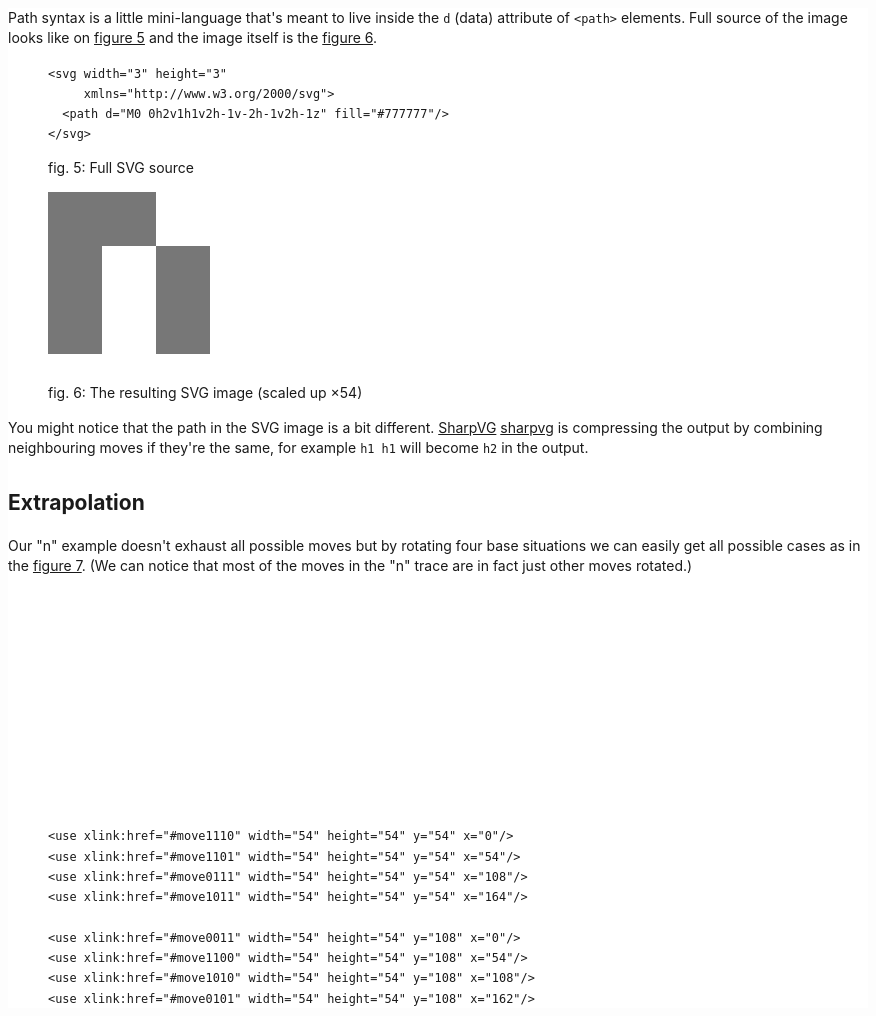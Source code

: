 Path syntax is a little mini-language that's meant to live inside the
`d` (data) attribute of `<path>` elements. Full source of the image
looks like on [figure 5](#fig5) and the image itself is the [figure
6](#fig6).

<figure id="fig5">
  <pre><code>&lt;svg width="3" height="3"
     xmlns="ht<span>tp://</span>www.w3.org/2000/svg"&gt;
  &lt;path d="M0 0h2v1h1v2h-1v-2h-1v2h-1z" fill="#777777"/&gt;
&lt;/svg&gt;</code></pre>

  <figcaption>
    fig. 5: Full SVG source
  </figcaption>
</figure>

<figure id="fig6" class="center">
  <svg width="186" height="186" xmlns="http://www.w3.org/2000/svg">
    <path d="M0 0h2v1h1v2h-1v-2h-1v2h-1z" fill="#777777" transform="scale(54)"/>
  </svg>

  <figcaption>
    fig. 6: The resulting SVG image (scaled up &times;54)
  </figcaption>
</figure>

You might notice that the path in the SVG image is a bit
different. [SharpVG] [sharpvg] is compressing the output by combining
neighbouring moves if they're the same, for example `h1 h1` will
become `h2` in the output.

## Extrapolation

Our "n" example doesn't exhaust all possible moves but by rotating
four base situations we can easily get all possible cases as in the
[figure 7](#fig7). (We can notice that most of the moves in the "n"
trace are in fact just other moves rotated.)

<figure id="fig7" class="center">
  <svg width="216" height="216" xmlns="http://www.w3.org/2000/svg" xmlns:xlink="http://www.w3.org/1999/xlink" version="1.1">
    <use xlink:href="#move0001" width="54" height="54" y="0" x="0"/>
    <use xlink:href="#move0010" width="54" height="54" y="0" x="54"/>
    <use xlink:href="#move1000" width="54" height="54" y="0" x="108"/>
    <use xlink:href="#move0100" width="54" height="54" y="0" x="168"/>

    <use xlink:href="#move1110" width="54" height="54" y="54" x="0"/>
    <use xlink:href="#move1101" width="54" height="54" y="54" x="54"/>
    <use xlink:href="#move0111" width="54" height="54" y="54" x="108"/>
    <use xlink:href="#move1011" width="54" height="54" y="54" x="164"/>

    <use xlink:href="#move0011" width="54" height="54" y="108" x="0"/>
    <use xlink:href="#move1100" width="54" height="54" y="108" x="54"/>
    <use xlink:href="#move1010" width="54" height="54" y="108" x="108"/>
    <use xlink:href="#move0101" width="54" height="54" y="108" x="162"/>


[State]: http://vaughnroyko.com/state-of-nearest-neighbor-interpolation-in-canvas/
[sharpvg]: https://github.com/brainshave/sharpvg
[logo]: http://en.wikipedia.org/wiki/Logo_(programming_language)
[fill]: http://www.w3.org/TR/SVG/painting.html#FillProperties
[use]: http://sarasoueidan.com/blog/structuring-grouping-referencing-in-svg/
[image-rendering]: https://developer.mozilla.org/en/docs/Web/CSS/image-rendering#Browser_compatibility